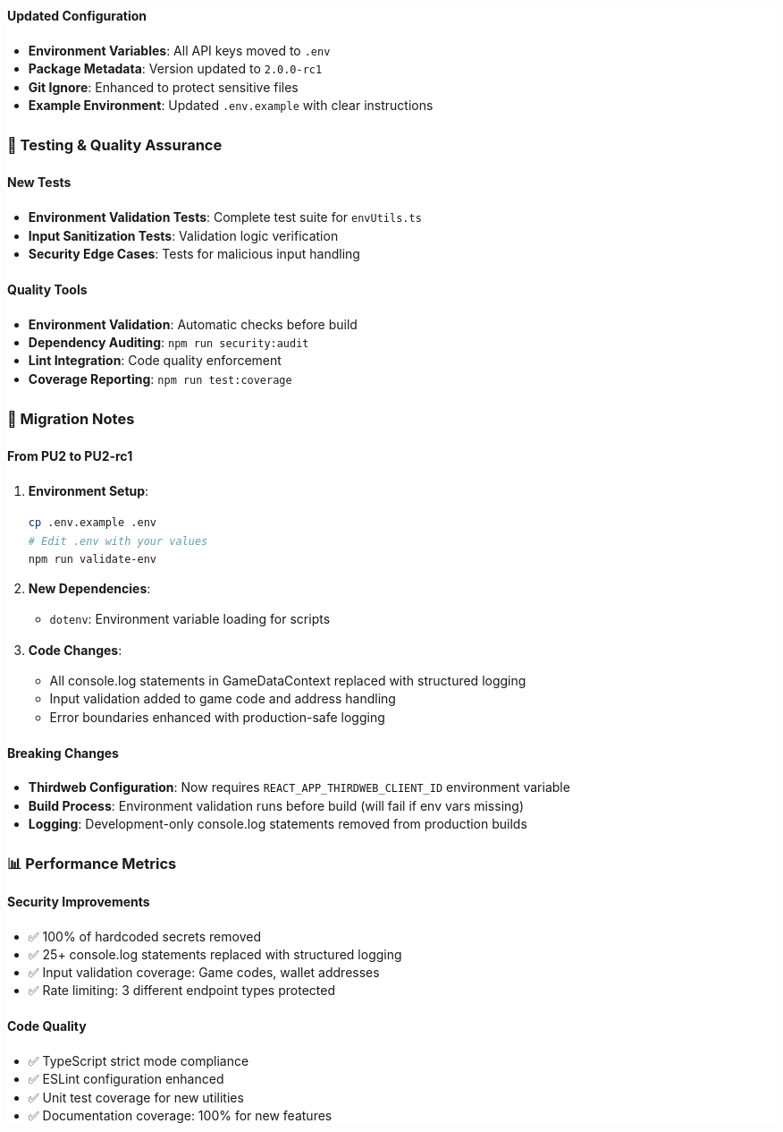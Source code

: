 #### Updated Configuration
- **Environment Variables**: All API keys moved to `.env`
- **Package Metadata**: Version updated to `2.0.0-rc1`
- **Git Ignore**: Enhanced to protect sensitive files
- **Example Environment**: Updated `.env.example` with clear instructions

### 🧪 Testing & Quality Assurance

#### New Tests
- **Environment Validation Tests**: Complete test suite for `envUtils.ts`
- **Input Sanitization Tests**: Validation logic verification
- **Security Edge Cases**: Tests for malicious input handling

#### Quality Tools
- **Environment Validation**: Automatic checks before build
- **Dependency Auditing**: `npm run security:audit`
- **Lint Integration**: Code quality enforcement
- **Coverage Reporting**: `npm run test:coverage`

### 🔄 Migration Notes

#### From PU2 to PU2-rc1
1. **Environment Setup**:
   ```bash
   cp .env.example .env
   # Edit .env with your values
   npm run validate-env
   ```

2. **New Dependencies**:
   - `dotenv`: Environment variable loading for scripts

3. **Code Changes**:
   - All console.log statements in GameDataContext replaced with structured logging
   - Input validation added to game code and address handling
   - Error boundaries enhanced with production-safe logging

#### Breaking Changes
- **Thirdweb Configuration**: Now requires `REACT_APP_THIRDWEB_CLIENT_ID` environment variable
- **Build Process**: Environment validation runs before build (will fail if env vars missing)
- **Logging**: Development-only console.log statements removed from production builds

### 📊 Performance Metrics

#### Security Improvements
- ✅ 100% of hardcoded secrets removed
- ✅ 25+ console.log statements replaced with structured logging
- ✅ Input validation coverage: Game codes, wallet addresses
- ✅ Rate limiting: 3 different endpoint types protected

#### Code Quality
- ✅ TypeScript strict mode compliance
- ✅ ESLint configuration enhanced
- ✅ Unit test coverage for new utilities
- ✅ Documentation coverage: 100% for new features
